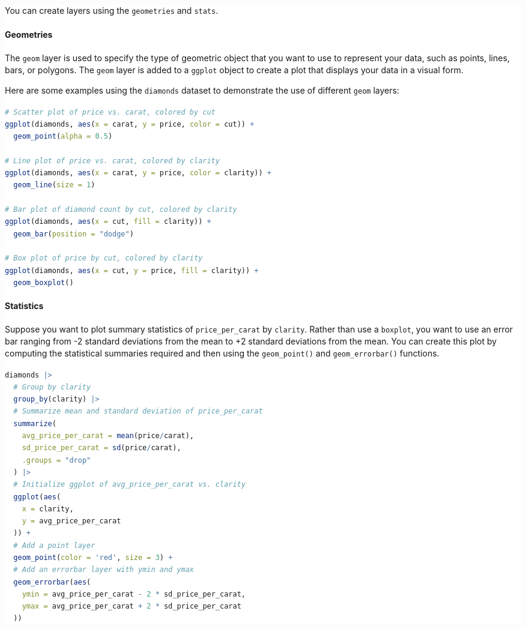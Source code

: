You can create layers using the `geometries` and `stats`.

#### Geometries

The `geom` layer is used to specify the type of geometric object that
you want to use to represent your data, such as points, lines, bars, or
polygons. The `geom` layer is added to a `ggplot` object to create a
plot that displays your data in a visual form.

Here are some examples using the `diamonds` dataset to demonstrate the
use of different `geom` layers:

``` r
# Scatter plot of price vs. carat, colored by cut
ggplot(diamonds, aes(x = carat, y = price, color = cut)) + 
  geom_point(alpha = 0.5)

# Line plot of price vs. carat, colored by clarity
ggplot(diamonds, aes(x = carat, y = price, color = clarity)) + 
  geom_line(size = 1)

# Bar plot of diamond count by cut, colored by clarity
ggplot(diamonds, aes(x = cut, fill = clarity)) + 
  geom_bar(position = "dodge")

# Box plot of price by cut, colored by clarity
ggplot(diamonds, aes(x = cut, y = price, fill = clarity)) + 
  geom_boxplot()
```

#### Statistics

Suppose you want to plot summary statistics of `price_per_carat` by
`clarity`. Rather than use a `boxplot`, you want to use an error bar
ranging from -2 standard deviations from the mean to +2 standard
deviations from the mean. You can create this plot by computing the
statistical summaries required and then using the `geom_point()` and
`geom_errorbar()` functions.

``` r
diamonds |> 
  # Group by clarity
  group_by(clarity) |> 
  # Summarize mean and standard deviation of price_per_carat
  summarize(
    avg_price_per_carat = mean(price/carat),
    sd_price_per_carat = sd(price/carat),
    .groups = "drop"
  ) |> 
  # Initialize ggplot of avg_price_per_carat vs. clarity
  ggplot(aes(
    x = clarity, 
    y = avg_price_per_carat
  )) +
  # Add a point layer
  geom_point(color = 'red', size = 3) +
  # Add an errorbar layer with ymin and ymax
  geom_errorbar(aes(
    ymin = avg_price_per_carat - 2 * sd_price_per_carat,
    ymax = avg_price_per_carat + 2 * sd_price_per_carat
  ))
```
